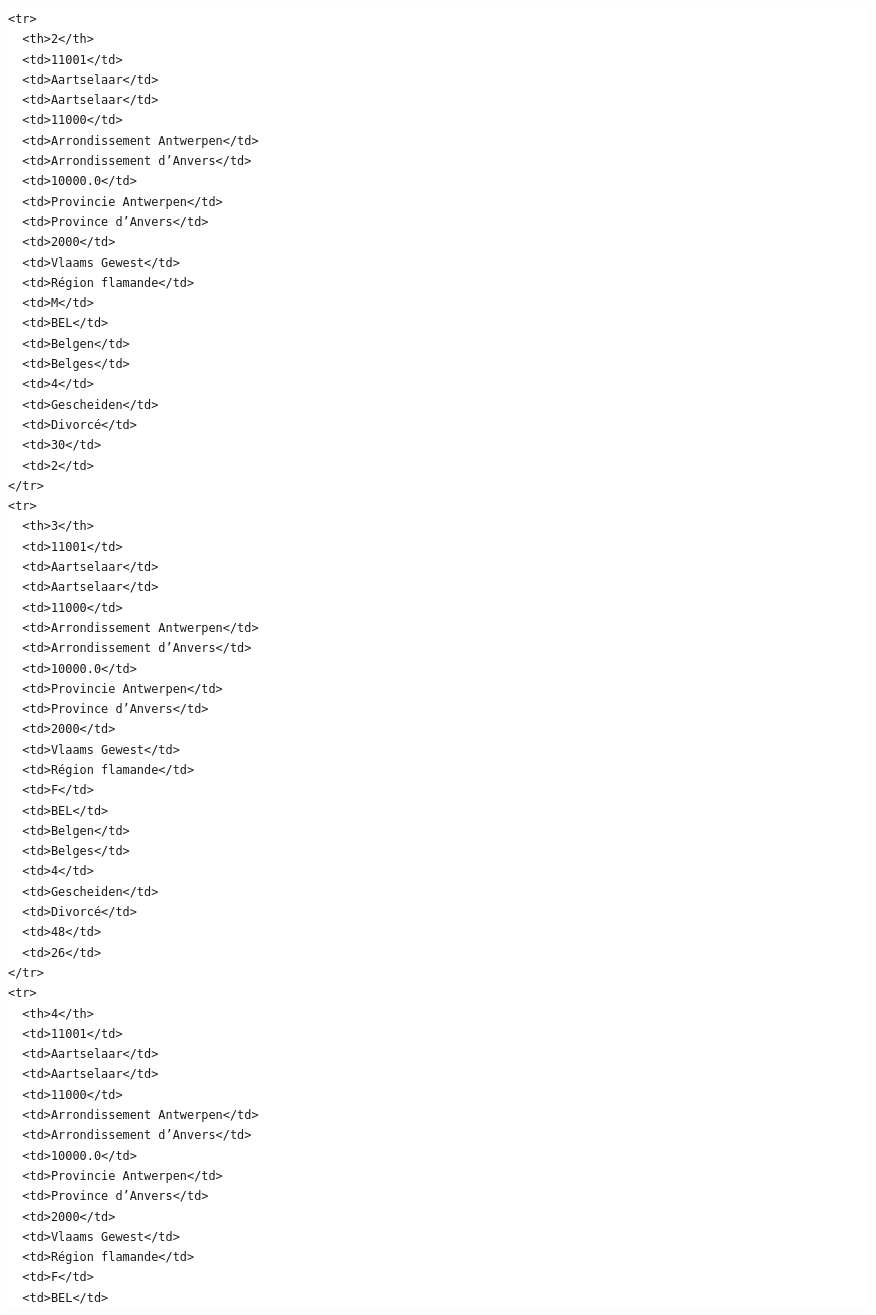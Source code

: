     <tr>
      <th>2</th>
      <td>11001</td>
      <td>Aartselaar</td>
      <td>Aartselaar</td>
      <td>11000</td>
      <td>Arrondissement Antwerpen</td>
      <td>Arrondissement d’Anvers</td>
      <td>10000.0</td>
      <td>Provincie Antwerpen</td>
      <td>Province d’Anvers</td>
      <td>2000</td>
      <td>Vlaams Gewest</td>
      <td>Région flamande</td>
      <td>M</td>
      <td>BEL</td>
      <td>Belgen</td>
      <td>Belges</td>
      <td>4</td>
      <td>Gescheiden</td>
      <td>Divorcé</td>
      <td>30</td>
      <td>2</td>
    </tr>
    <tr>
      <th>3</th>
      <td>11001</td>
      <td>Aartselaar</td>
      <td>Aartselaar</td>
      <td>11000</td>
      <td>Arrondissement Antwerpen</td>
      <td>Arrondissement d’Anvers</td>
      <td>10000.0</td>
      <td>Provincie Antwerpen</td>
      <td>Province d’Anvers</td>
      <td>2000</td>
      <td>Vlaams Gewest</td>
      <td>Région flamande</td>
      <td>F</td>
      <td>BEL</td>
      <td>Belgen</td>
      <td>Belges</td>
      <td>4</td>
      <td>Gescheiden</td>
      <td>Divorcé</td>
      <td>48</td>
      <td>26</td>
    </tr>
    <tr>
      <th>4</th>
      <td>11001</td>
      <td>Aartselaar</td>
      <td>Aartselaar</td>
      <td>11000</td>
      <td>Arrondissement Antwerpen</td>
      <td>Arrondissement d’Anvers</td>
      <td>10000.0</td>
      <td>Provincie Antwerpen</td>
      <td>Province d’Anvers</td>
      <td>2000</td>
      <td>Vlaams Gewest</td>
      <td>Région flamande</td>
      <td>F</td>
      <td>BEL</td>